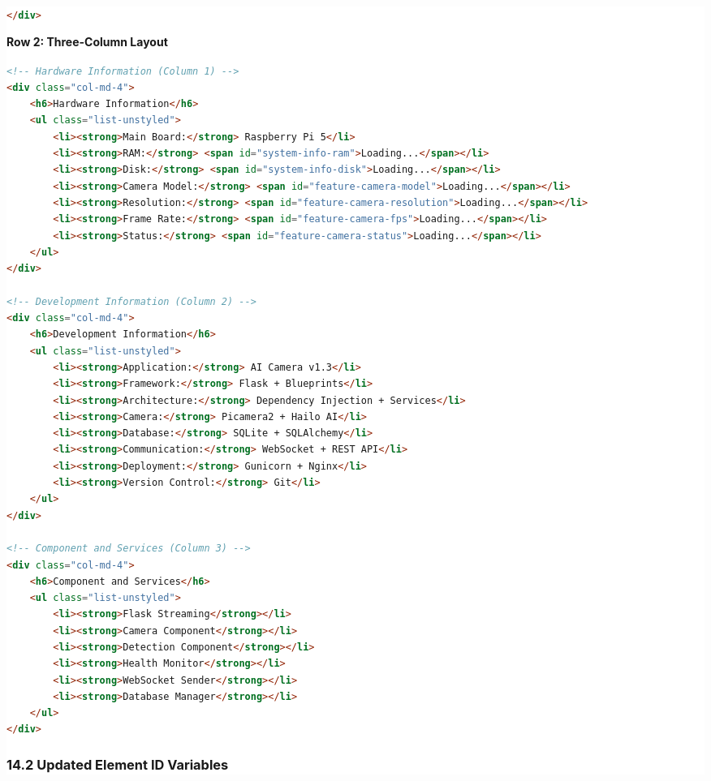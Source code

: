 ```html
</div>
```

**Row 2: Three-Column Layout**
```html
<!-- Hardware Information (Column 1) -->
<div class="col-md-4">
    <h6>Hardware Information</h6>
    <ul class="list-unstyled">
        <li><strong>Main Board:</strong> Raspberry Pi 5</li>
        <li><strong>RAM:</strong> <span id="system-info-ram">Loading...</span></li>
        <li><strong>Disk:</strong> <span id="system-info-disk">Loading...</span></li>
        <li><strong>Camera Model:</strong> <span id="feature-camera-model">Loading...</span></li>
        <li><strong>Resolution:</strong> <span id="feature-camera-resolution">Loading...</span></li>
        <li><strong>Frame Rate:</strong> <span id="feature-camera-fps">Loading...</span></li>
        <li><strong>Status:</strong> <span id="feature-camera-status">Loading...</span></li>
    </ul>
</div>

<!-- Development Information (Column 2) -->
<div class="col-md-4">
    <h6>Development Information</h6>
    <ul class="list-unstyled">
        <li><strong>Application:</strong> AI Camera v1.3</li>
        <li><strong>Framework:</strong> Flask + Blueprints</li>
        <li><strong>Architecture:</strong> Dependency Injection + Services</li>
        <li><strong>Camera:</strong> Picamera2 + Hailo AI</li>
        <li><strong>Database:</strong> SQLite + SQLAlchemy</li>
        <li><strong>Communication:</strong> WebSocket + REST API</li>
        <li><strong>Deployment:</strong> Gunicorn + Nginx</li>
        <li><strong>Version Control:</strong> Git</li>
    </ul>
</div>

<!-- Component and Services (Column 3) -->
<div class="col-md-4">
    <h6>Component and Services</h6>
    <ul class="list-unstyled">
        <li><strong>Flask Streaming</strong></li>
        <li><strong>Camera Component</strong></li>
        <li><strong>Detection Component</strong></li>
        <li><strong>Health Monitor</strong></li>
        <li><strong>WebSocket Sender</strong></li>
        <li><strong>Database Manager</strong></li>
    </ul>
</div>
```

### 14.2 Updated Element ID Variables

